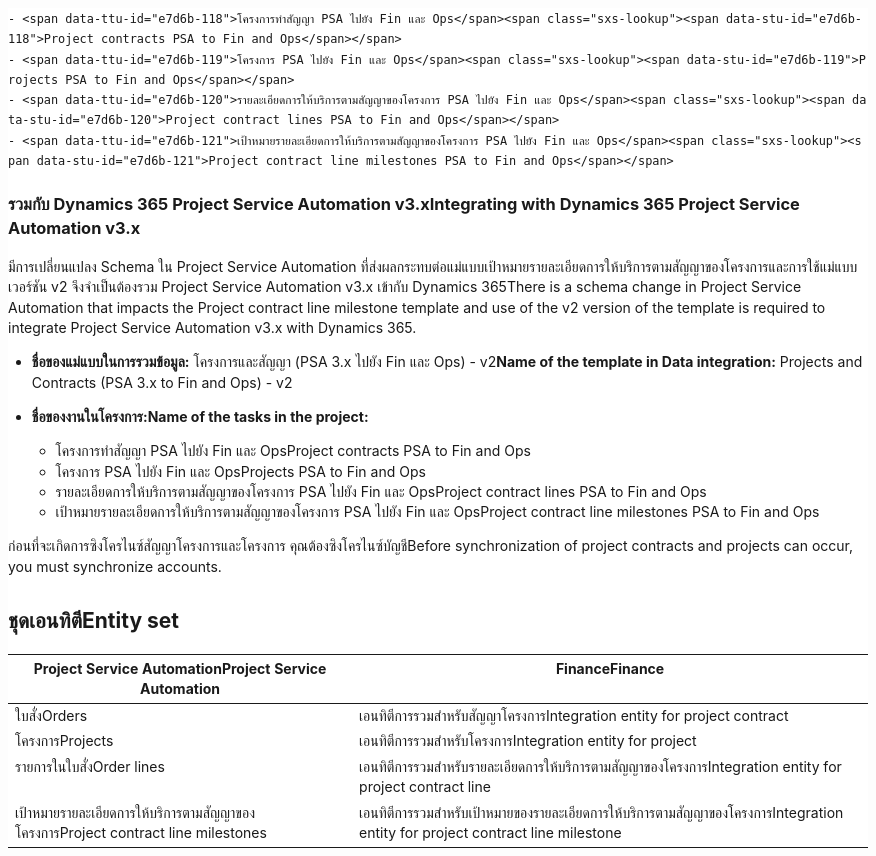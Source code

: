     - <span data-ttu-id="e7d6b-118">โครงการทำสัญญา PSA ไปยัง Fin และ Ops</span><span class="sxs-lookup"><span data-stu-id="e7d6b-118">Project contracts PSA to Fin and Ops</span></span>
    - <span data-ttu-id="e7d6b-119">โครงการ PSA ไปยัง Fin และ Ops</span><span class="sxs-lookup"><span data-stu-id="e7d6b-119">Projects PSA to Fin and Ops</span></span>
    - <span data-ttu-id="e7d6b-120">รายละเอียดการให้บริการตามสัญญาของโครงการ PSA ไปยัง Fin และ Ops</span><span class="sxs-lookup"><span data-stu-id="e7d6b-120">Project contract lines PSA to Fin and Ops</span></span>
    - <span data-ttu-id="e7d6b-121">เป้าหมายรายละเอียดการให้บริการตามสัญญาของโครงการ PSA ไปยัง Fin และ Ops</span><span class="sxs-lookup"><span data-stu-id="e7d6b-121">Project contract line milestones PSA to Fin and Ops</span></span>
  
### <a name="integrating-with-dynamics-365-project-service-automation-v3x"></a><span data-ttu-id="e7d6b-122">รวมกับ Dynamics 365 Project Service Automation v3.x</span><span class="sxs-lookup"><span data-stu-id="e7d6b-122">Integrating with Dynamics 365 Project Service Automation v3.x</span></span>
<span data-ttu-id="e7d6b-123">มีการเปลี่ยนแปลง Schema ใน Project Service Automation ที่ส่งผลกระทบต่อแม่แบบเป้าหมายรายละเอียดการให้บริการตามสัญญาของโครงการและการใช้แม่แบบเวอร์ชัน v2 จึงจำเป็นต้องรวม Project Service Automation v3.x เข้ากับ Dynamics 365</span><span class="sxs-lookup"><span data-stu-id="e7d6b-123">There is a schema change in Project Service Automation that impacts the Project contract line milestone template and use of the v2 version of the template is required to integrate Project Service Automation v3.x with Dynamics 365.</span></span>

- <span data-ttu-id="e7d6b-124">**ชื่อของแม่แบบในการรวมข้อมูล:** โครงการและสัญญา (PSA 3.x ไปยัง Fin และ Ops) - v2</span><span class="sxs-lookup"><span data-stu-id="e7d6b-124">**Name of the template in Data integration:** Projects and Contracts (PSA 3.x to Fin and Ops) - v2</span></span>
- <span data-ttu-id="e7d6b-125">**ชื่อของงานในโครงการ:**</span><span class="sxs-lookup"><span data-stu-id="e7d6b-125">**Name of the tasks in the project:**</span></span>

    - <span data-ttu-id="e7d6b-126">โครงการทำสัญญา PSA ไปยัง Fin และ Ops</span><span class="sxs-lookup"><span data-stu-id="e7d6b-126">Project contracts PSA to Fin and Ops</span></span>
    - <span data-ttu-id="e7d6b-127">โครงการ PSA ไปยัง Fin และ Ops</span><span class="sxs-lookup"><span data-stu-id="e7d6b-127">Projects PSA to Fin and Ops</span></span>
    - <span data-ttu-id="e7d6b-128">รายละเอียดการให้บริการตามสัญญาของโครงการ PSA ไปยัง Fin และ Ops</span><span class="sxs-lookup"><span data-stu-id="e7d6b-128">Project contract lines PSA to Fin and Ops</span></span>
    - <span data-ttu-id="e7d6b-129">เป้าหมายรายละเอียดการให้บริการตามสัญญาของโครงการ PSA ไปยัง Fin และ Ops</span><span class="sxs-lookup"><span data-stu-id="e7d6b-129">Project contract line milestones PSA to Fin and Ops</span></span>

<span data-ttu-id="e7d6b-130">ก่อนที่จะเกิดการซิงโครไนซ์สัญญาโครงการและโครงการ คุณต้องซิงโครไนซ์บัญชี</span><span class="sxs-lookup"><span data-stu-id="e7d6b-130">Before synchronization of project contracts and projects can occur, you must synchronize accounts.</span></span>

## <a name="entity-set"></a><span data-ttu-id="e7d6b-131">ชุดเอนทิตี</span><span class="sxs-lookup"><span data-stu-id="e7d6b-131">Entity set</span></span>

| <span data-ttu-id="e7d6b-132">Project Service Automation</span><span class="sxs-lookup"><span data-stu-id="e7d6b-132">Project Service Automation</span></span>       | <span data-ttu-id="e7d6b-133">Finance</span><span class="sxs-lookup"><span data-stu-id="e7d6b-133">Finance</span></span>                                                |
|----------------------------------|--------------------------------------------------------|
| <span data-ttu-id="e7d6b-134">ใบสั่ง</span><span class="sxs-lookup"><span data-stu-id="e7d6b-134">Orders</span></span>                           | <span data-ttu-id="e7d6b-135">เอนทิตีการรวมสำหรับสัญญาโครงการ</span><span class="sxs-lookup"><span data-stu-id="e7d6b-135">Integration entity for project contract</span></span>                |
| <span data-ttu-id="e7d6b-136">โครงการ</span><span class="sxs-lookup"><span data-stu-id="e7d6b-136">Projects</span></span>                         | <span data-ttu-id="e7d6b-137">เอนทิตีการรวมสำหรับโครงการ</span><span class="sxs-lookup"><span data-stu-id="e7d6b-137">Integration entity for project</span></span>                         |
| <span data-ttu-id="e7d6b-138">รายการในใบสั่ง</span><span class="sxs-lookup"><span data-stu-id="e7d6b-138">Order lines</span></span>                      | <span data-ttu-id="e7d6b-139">เอนทิตีการรวมสำหรับรายละเอียดการให้บริการตามสัญญาของโครงการ</span><span class="sxs-lookup"><span data-stu-id="e7d6b-139">Integration entity for project contract line</span></span>           |
| <span data-ttu-id="e7d6b-140">เป้าหมายรายละเอียดการให้บริการตามสัญญาของโครงการ</span><span class="sxs-lookup"><span data-stu-id="e7d6b-140">Project contract line milestones</span></span> | <span data-ttu-id="e7d6b-141">เอนทิตีการรวมสำหรับเป้าหมายของรายละเอียดการให้บริการตามสัญญาของโครงการ</span><span class="sxs-lookup"><span data-stu-id="e7d6b-141">Integration entity for project contract line milestone</span></span> |
